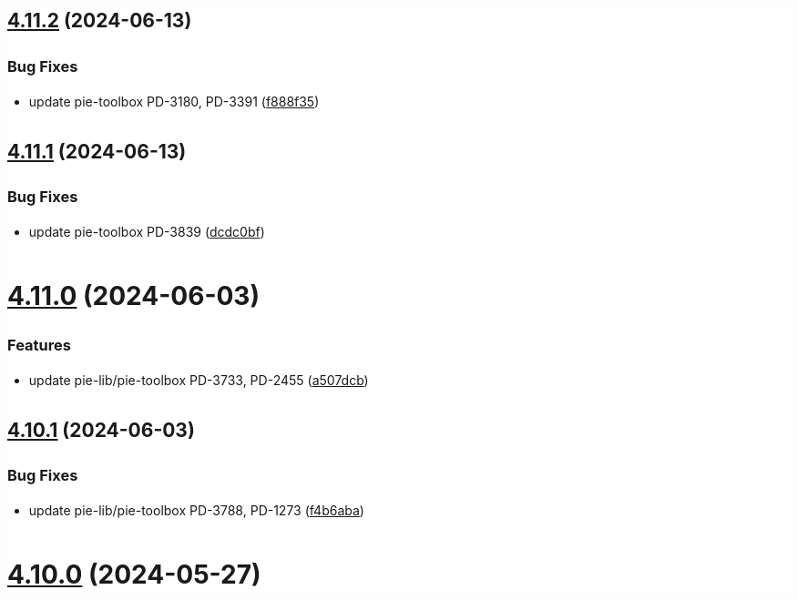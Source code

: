 

## [4.11.2](https://github.com/pie-framework/pie-elements/compare/@pie-element/ruler-configure@4.11.1...@pie-element/ruler-configure@4.11.2) (2024-06-13)


### Bug Fixes

* update pie-toolbox PD-3180, PD-3391 ([f888f35](https://github.com/pie-framework/pie-elements/commit/f888f350468fca91379d4216c9c696c30695add3))





## [4.11.1](https://github.com/pie-framework/pie-elements/compare/@pie-element/ruler-configure@4.11.0...@pie-element/ruler-configure@4.11.1) (2024-06-13)


### Bug Fixes

* update pie-toolbox PD-3839 ([dcdc0bf](https://github.com/pie-framework/pie-elements/commit/dcdc0bf9a7cc341d257de831e87915fb9425e4a2))





# [4.11.0](https://github.com/pie-framework/pie-elements/compare/@pie-element/ruler-configure@4.10.1...@pie-element/ruler-configure@4.11.0) (2024-06-03)


### Features

* update pie-lib/pie-toolbox PD-3733, PD-2455 ([a507dcb](https://github.com/pie-framework/pie-elements/commit/a507dcb30bf2de72614aaba8ee576edf0c953d05))





## [4.10.1](https://github.com/pie-framework/pie-elements/compare/@pie-element/ruler-configure@4.10.0...@pie-element/ruler-configure@4.10.1) (2024-06-03)


### Bug Fixes

* update pie-lib/pie-toolbox PD-3788, PD-1273 ([f4b6aba](https://github.com/pie-framework/pie-elements/commit/f4b6aba5c741fbf6305dba71bf47d2226f39f2ee))





# [4.10.0](https://github.com/pie-framework/pie-elements/compare/@pie-element/ruler-configure@4.9.6...@pie-element/ruler-configure@4.10.0) (2024-05-27)
